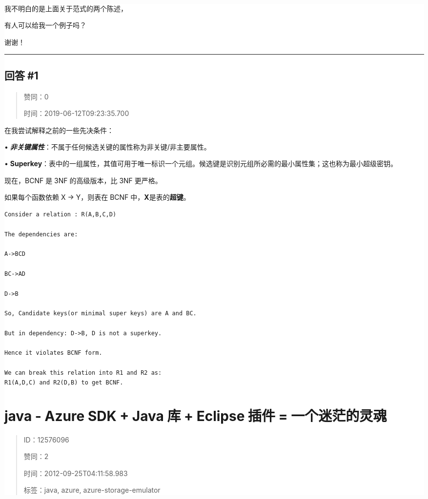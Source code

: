 我不明白的是上面关于范式的两个陈述，

有人可以给我一个例子吗？

谢谢！

* * *

## 回答 #1

> 赞同：0
> 
> 时间：2019-06-12T09:23:35.700

在我尝试解释之前的一些先决条件：

• ***非关键属性***：不属于任何候选关键的属性称为非关键/非主要属性。

• **Superkey**：表中的一组属性，其值可用于唯一标识一个元组。候选键是识别元组所必需的最小属性集；这也称为最小超级密钥。

现在，BCNF 是 3NF 的高级版本，比 3NF 更严格。

如果每个函数依赖 X → Y，则表在 BCNF 中，**X**是表的**超键**。

```
Consider a relation : R(A,B,C,D)

The dependencies are:

A->BCD

BC->AD

D->B

So, Candidate keys(or minimal super keys) are A and BC.

But in dependency: D->B, D is not a superkey.

Hence it violates BCNF form.

We can break this relation into R1 and R2 as:
R1(A,D,C) and R2(D,B) to get BCNF. 
```

# java - Azure SDK + Java 库 + Eclipse 插件 = 一个迷茫的灵魂

> ID：12576096
> 
> 赞同：2
> 
> 时间：2012-09-25T04:11:58.983
> 
> 标签：java, azure, azure-storage-emulator
